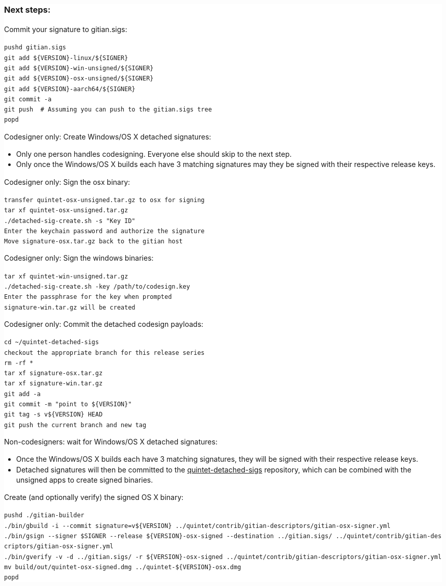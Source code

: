 ### Next steps:

Commit your signature to gitian.sigs:

    pushd gitian.sigs
    git add ${VERSION}-linux/${SIGNER}
    git add ${VERSION}-win-unsigned/${SIGNER}
    git add ${VERSION}-osx-unsigned/${SIGNER}
    git add ${VERSION}-aarch64/${SIGNER}
    git commit -a
    git push  # Assuming you can push to the gitian.sigs tree
    popd

Codesigner only: Create Windows/OS X detached signatures:
- Only one person handles codesigning. Everyone else should skip to the next step.
- Only once the Windows/OS X builds each have 3 matching signatures may they be signed with their respective release keys.

Codesigner only: Sign the osx binary:

    transfer quintet-osx-unsigned.tar.gz to osx for signing
    tar xf quintet-osx-unsigned.tar.gz
    ./detached-sig-create.sh -s "Key ID"
    Enter the keychain password and authorize the signature
    Move signature-osx.tar.gz back to the gitian host

Codesigner only: Sign the windows binaries:

    tar xf quintet-win-unsigned.tar.gz
    ./detached-sig-create.sh -key /path/to/codesign.key
    Enter the passphrase for the key when prompted
    signature-win.tar.gz will be created

Codesigner only: Commit the detached codesign payloads:

    cd ~/quintet-detached-sigs
    checkout the appropriate branch for this release series
    rm -rf *
    tar xf signature-osx.tar.gz
    tar xf signature-win.tar.gz
    git add -a
    git commit -m "point to ${VERSION}"
    git tag -s v${VERSION} HEAD
    git push the current branch and new tag

Non-codesigners: wait for Windows/OS X detached signatures:

- Once the Windows/OS X builds each have 3 matching signatures, they will be signed with their respective release keys.
- Detached signatures will then be committed to the [quintet-detached-sigs](https://github.com/quintet-official/quintet-detached-sigs) repository, which can be combined with the unsigned apps to create signed binaries.

Create (and optionally verify) the signed OS X binary:

    pushd ./gitian-builder
    ./bin/gbuild -i --commit signature=v${VERSION} ../quintet/contrib/gitian-descriptors/gitian-osx-signer.yml
    ./bin/gsign --signer $SIGNER --release ${VERSION}-osx-signed --destination ../gitian.sigs/ ../quintet/contrib/gitian-descriptors/gitian-osx-signer.yml
    ./bin/gverify -v -d ../gitian.sigs/ -r ${VERSION}-osx-signed ../quintet/contrib/gitian-descriptors/gitian-osx-signer.yml
    mv build/out/quintet-osx-signed.dmg ../quintet-${VERSION}-osx.dmg
    popd
